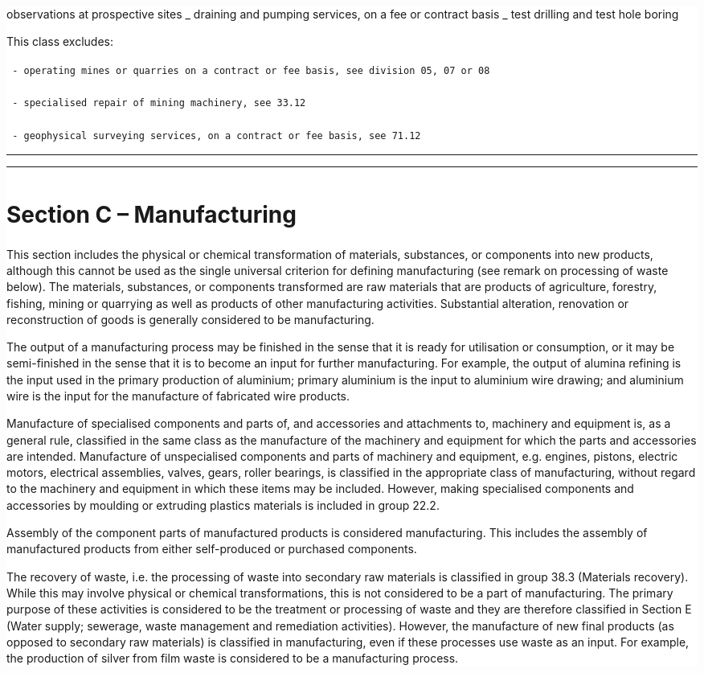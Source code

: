 observations at prospective sites
_ draining and pumping services, on a fee or contract basis
_ test drilling and test hole boring

This class excludes:

     - operating mines or quarries on a contract or fee basis, see division 05, 07 or 08

     - specialised repair of mining machinery, see 33.12

     - geophysical surveying services, on a contract or fee basis, see 71.12

---

---

# Section C – Manufacturing

This section includes the physical or chemical transformation of materials, substances, or components into new products,
although this cannot be used as the single universal criterion for defining manufacturing (see remark on processing of
waste below). The materials, substances, or components transformed are raw materials that are products of agriculture,
forestry, fishing, mining or quarrying as well as products of other manufacturing activities. Substantial alteration, renovation or reconstruction of goods is generally considered to be manufacturing.

The output of a manufacturing process may be finished in the sense that it is ready for utilisation or consumption, or it
may be semi-finished in the sense that it is to become an input for further manufacturing. For example, the output of alumina refining is the input used in the primary production of aluminium; primary aluminium is the input to aluminium
wire drawing; and aluminium wire is the input for the manufacture of fabricated wire products.

Manufacture of specialised components and parts of, and accessories and attachments to, machinery and equipment is,
as a general rule, classified in the same class as the manufacture of the machinery and equipment for which the parts
and accessories are intended. Manufacture of unspecialised components and parts of machinery and equipment, e.g. engines, pistons, electric motors, electrical assemblies, valves, gears, roller bearings, is classified in the appropriate class of
manufacturing, without regard to the machinery and equipment in which these items may be included. However, making
specialised components and accessories by moulding or extruding plastics materials is included in group 22.2.

Assembly of the component parts of manufactured products is considered manufacturing. This includes the assembly of
manufactured products from either self-produced or purchased components.

The recovery of waste, i.e. the processing of waste into secondary raw materials is classified in group 38.3 (Materials recovery). While this may involve physical or chemical transformations, this is not considered to be a part of manufacturing.
The primary purpose of these activities is considered to be the treatment or processing of waste and they are therefore
classified in Section E (Water supply; sewerage, waste management and remediation activities). However, the manufacture
of new final products (as opposed to secondary raw materials) is classified in manufacturing, even if these processes use
waste as an input. For example, the production of silver from film waste is considered to be a manufacturing process.
